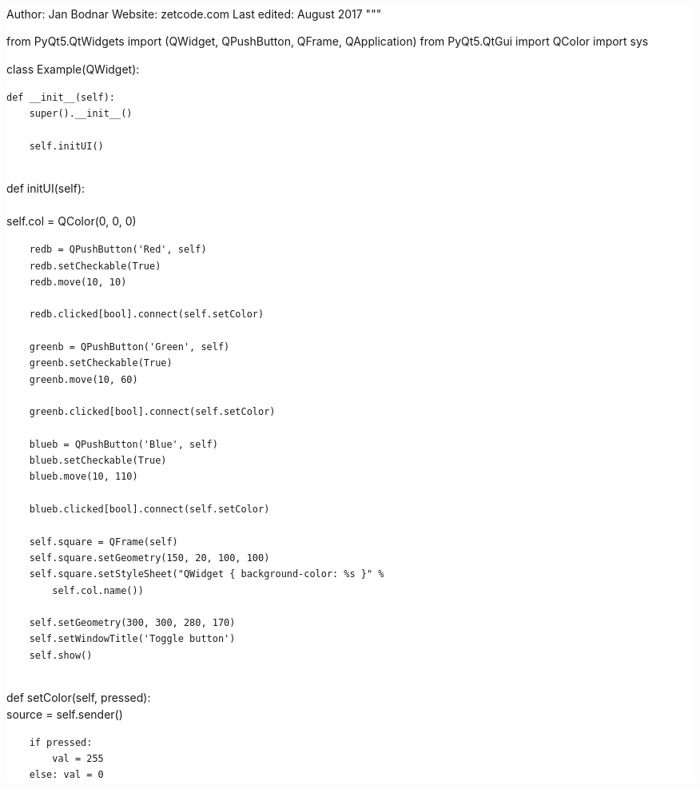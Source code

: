 Author: Jan Bodnar
Website: zetcode.com 
Last edited: August 2017
"""

from PyQt5.QtWidgets import (QWidget, QPushButton, 
    QFrame, QApplication)
from PyQt5.QtGui import QColor
import sys

class Example(QWidget):
    
    def __init__(self):
        super().__init__()
        
        self.initUI()


​        
​    def initUI(self):      
​    
        self.col = QColor(0, 0, 0)       
    
        redb = QPushButton('Red', self)
        redb.setCheckable(True)
        redb.move(10, 10)
    
        redb.clicked[bool].connect(self.setColor)
    
        greenb = QPushButton('Green', self)
        greenb.setCheckable(True)
        greenb.move(10, 60)
    
        greenb.clicked[bool].connect(self.setColor)
    
        blueb = QPushButton('Blue', self)
        blueb.setCheckable(True)
        blueb.move(10, 110)
    
        blueb.clicked[bool].connect(self.setColor)
    
        self.square = QFrame(self)
        self.square.setGeometry(150, 20, 100, 100)
        self.square.setStyleSheet("QWidget { background-color: %s }" %  
            self.col.name())
        
        self.setGeometry(300, 300, 280, 170)
        self.setWindowTitle('Toggle button')
        self.show()


​        
​    def setColor(self, pressed):
​        
        source = self.sender()
        
        if pressed:
            val = 255
        else: val = 0
                        